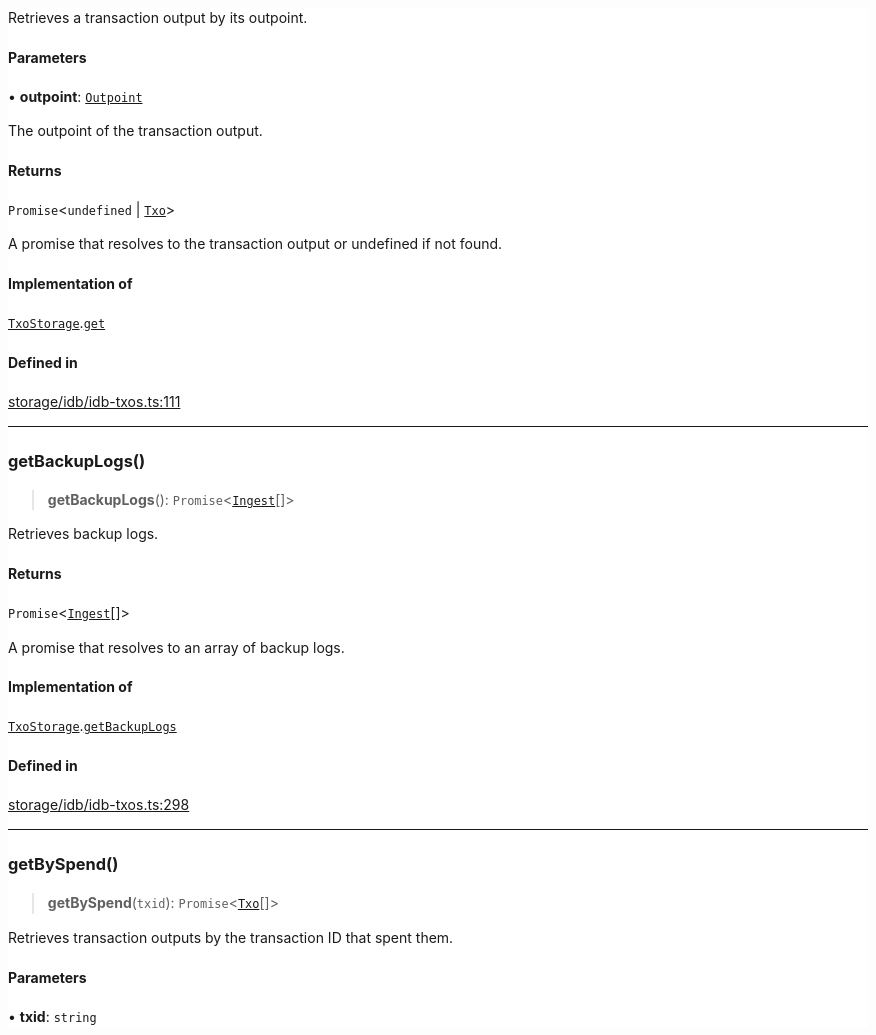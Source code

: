 Retrieves a transaction output by its outpoint.

#### Parameters

• **outpoint**: [`Outpoint`](Outpoint.md)

The outpoint of the transaction output.

#### Returns

`Promise`\<`undefined` \| [`Txo`](Txo.md)\>

A promise that resolves to the transaction output or undefined if not found.

#### Implementation of

[`TxoStorage`](../interfaces/TxoStorage.md).[`get`](../interfaces/TxoStorage.md#get)

#### Defined in

[storage/idb/idb-txos.ts:111](https://github.com/shruggr/ts-casemod-spv/blob/56b4750a08daabb55f614a1b84ddcb1eb8c8c7fb/src/storage/idb/idb-txos.ts#L111)

***

### getBackupLogs()

> **getBackupLogs**(): `Promise`\<[`Ingest`](../interfaces/Ingest.md)[]\>

Retrieves backup logs.

#### Returns

`Promise`\<[`Ingest`](../interfaces/Ingest.md)[]\>

A promise that resolves to an array of backup logs.

#### Implementation of

[`TxoStorage`](../interfaces/TxoStorage.md).[`getBackupLogs`](../interfaces/TxoStorage.md#getbackuplogs)

#### Defined in

[storage/idb/idb-txos.ts:298](https://github.com/shruggr/ts-casemod-spv/blob/56b4750a08daabb55f614a1b84ddcb1eb8c8c7fb/src/storage/idb/idb-txos.ts#L298)

***

### getBySpend()

> **getBySpend**(`txid`): `Promise`\<[`Txo`](Txo.md)[]\>

Retrieves transaction outputs by the transaction ID that spent them.

#### Parameters

• **txid**: `string`
